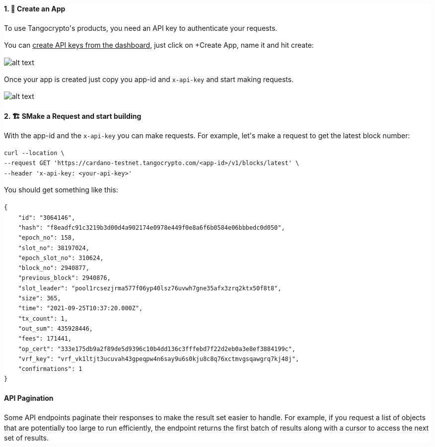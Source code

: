 #### 1\. 🔑 Create an App[​](https://developers.cardano.org/docs/get-started/tangocrypto#1--create-an-app)

To use Tangocrypto's products, you need an API key to authenticate your requests.

You can [create API keys from the dashboard](https://dashboard.tangocrypto.com/home/dashboard), just click on +Create App, name it and hit create:

![alt text](https://developers.cardano.org/assets/images/app-5aeb033774127f06f1bc1719e715955a.png)

Once your app is created just copy you app-id and `x-api-key` and start making requests.

![alt text](https://developers.cardano.org/assets/images/tangocrypto_app_details-ce911c18e27aee5abcc762f2308adb24.png)

#### 2\. 🏗️ SMake a Request and start building[​](https://developers.cardano.org/docs/get-started/tangocrypto#2-%EF%B8%8F-smake-a-request-and-start-building)

With the app-id and the `x-api-key` you can make requests. For example, let's make a request to get the latest block number:

```codeBlockLines_mRuA
curl --location \
--request GET 'https://cardano-testnet.tangocrypto.com/<app-id>/v1/blocks/latest' \
--header 'x-api-key: <your-api-key>'
```

You should get something like this:

```codeBlockLines_mRuA
{
    "id": "3064146",
    "hash": "f8eadfc91c3219b3d00d4a902174e0978e449f0e8a6f6b0584e06bbbedc0d050",
    "epoch_no": 158,
    "slot_no": 38197024,
    "epoch_slot_no": 310624,
    "block_no": 2940877,
    "previous_block": 2940876,
    "slot_leader": "pool1rcsezjrma577f06yp40lsz76uvwh7gne35afx3zrq2ktx50f8t8",
    "size": 365,
    "time": "2021-09-25T10:37:20.000Z",
    "tx_count": 1,
    "out_sum": 435928446,
    "fees": 171441,
    "op_cert": "333e175db9a2f89de5d9396c10b4dd136c3fffebd7f22d2eb0a3e8ef3884199c",
    "vrf_key": "vrf_vk1ltjt3ucuvah43gpeqpw4n6say9u6s0kju8c8q76xctmvgsqawgrq7kj48j",
    "confirmations": 1
}
```

#### API Pagination[​](https://developers.cardano.org/docs/get-started/tangocrypto#api-pagination)

Some API endpoints paginate their responses to make the result set easier to handle. For example, if you request a list of objects that are potentially too large to run efficiently, the endpoint returns the first batch of results along with a cursor to access the next set of results.
